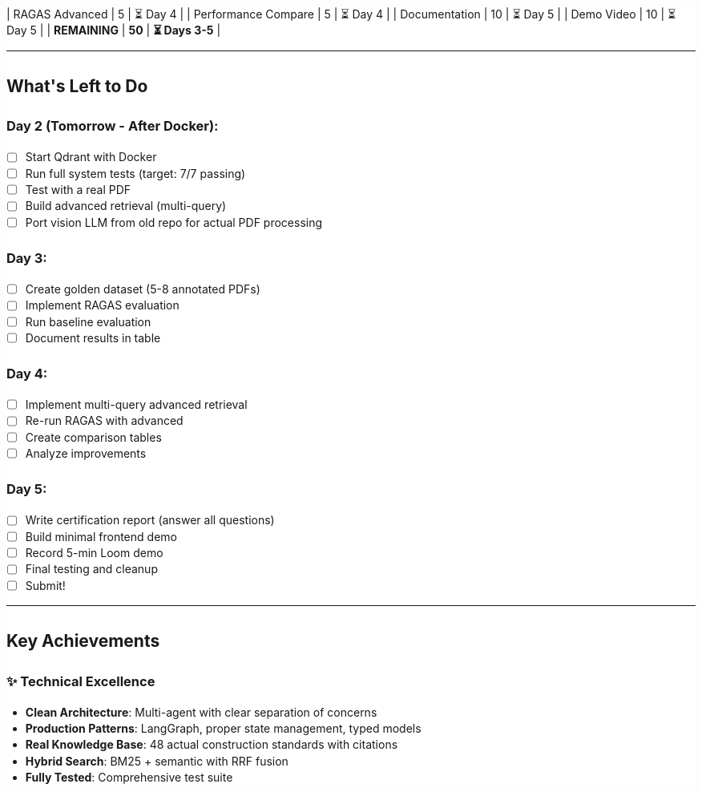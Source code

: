 | RAGAS Advanced | 5 | ⏳ Day 4 |
| Performance Compare | 5 | ⏳ Day 4 |
| Documentation | 10 | ⏳ Day 5 |
| Demo Video | 10 | ⏳ Day 5 |
| **REMAINING** | **50** | **⏳ Days 3-5** |

---

## What's Left to Do

### Day 2 (Tomorrow - After Docker):
- [ ] Start Qdrant with Docker
- [ ] Run full system tests (target: 7/7 passing)
- [ ] Test with a real PDF
- [ ] Build advanced retrieval (multi-query)
- [ ] Port vision LLM from old repo for actual PDF processing

### Day 3:
- [ ] Create golden dataset (5-8 annotated PDFs)
- [ ] Implement RAGAS evaluation
- [ ] Run baseline evaluation
- [ ] Document results in table

### Day 4:
- [ ] Implement multi-query advanced retrieval
- [ ] Re-run RAGAS with advanced
- [ ] Create comparison tables
- [ ] Analyze improvements

### Day 5:
- [ ] Write certification report (answer all questions)
- [ ] Build minimal frontend demo
- [ ] Record 5-min Loom demo
- [ ] Final testing and cleanup
- [ ] Submit!

---

## Key Achievements

### ✨ Technical Excellence
- **Clean Architecture**: Multi-agent with clear separation of concerns
- **Production Patterns**: LangGraph, proper state management, typed models
- **Real Knowledge Base**: 48 actual construction standards with citations
- **Hybrid Search**: BM25 + semantic with RRF fusion
- **Fully Tested**: Comprehensive test suite
